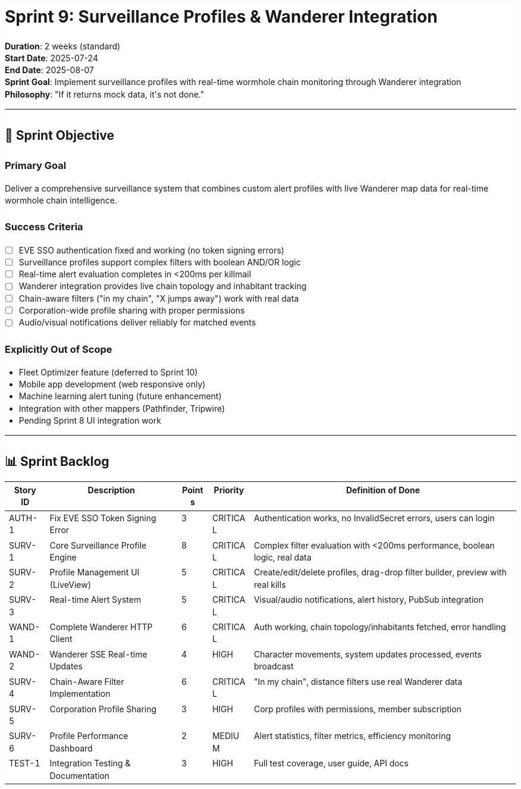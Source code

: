 # Sprint 9: Surveillance Profiles & Wanderer Integration

**Duration**: 2 weeks (standard)  
**Start Date**: 2025-07-24  
**End Date**: 2025-08-07  
**Sprint Goal**: Implement surveillance profiles with real-time wormhole chain monitoring through Wanderer integration  
**Philosophy**: "If it returns mock data, it's not done."

---

## 🎯 Sprint Objective

### Primary Goal
Deliver a comprehensive surveillance system that combines custom alert profiles with live Wanderer map data for real-time wormhole chain intelligence.

### Success Criteria
- [ ] EVE SSO authentication fixed and working (no token signing errors)
- [ ] Surveillance profiles support complex filters with boolean AND/OR logic
- [ ] Real-time alert evaluation completes in <200ms per killmail
- [ ] Wanderer integration provides live chain topology and inhabitant tracking
- [ ] Chain-aware filters ("in my chain", "X jumps away") work with real data
- [ ] Corporation-wide profile sharing with proper permissions
- [ ] Audio/visual notifications deliver reliably for matched events

### Explicitly Out of Scope
- Fleet Optimizer feature (deferred to Sprint 10)
- Mobile app development (web responsive only)
- Machine learning alert tuning (future enhancement)
- Integration with other mappers (Pathfinder, Tripwire)
- Pending Sprint 8 UI integration work

---

## 📊 Sprint Backlog

| Story ID | Description | Points | Priority | Definition of Done |
|----------|-------------|---------|----------|-------------------|
| AUTH-1 | Fix EVE SSO Token Signing Error | 3 | CRITICAL | Authentication works, no InvalidSecret errors, users can login |
| SURV-1 | Core Surveillance Profile Engine | 8 | CRITICAL | Complex filter evaluation with <200ms performance, boolean logic, real data |
| SURV-2 | Profile Management UI (LiveView) | 5 | CRITICAL | Create/edit/delete profiles, drag-drop filter builder, preview with real kills |
| SURV-3 | Real-time Alert System | 5 | CRITICAL | Visual/audio notifications, alert history, PubSub integration |
| WAND-1 | Complete Wanderer HTTP Client | 6 | CRITICAL | Auth working, chain topology/inhabitants fetched, error handling |
| WAND-2 | Wanderer SSE Real-time Updates | 4 | HIGH | Character movements, system updates processed, events broadcast |
| SURV-4 | Chain-Aware Filter Implementation | 6 | CRITICAL | "In my chain", distance filters use real Wanderer data |
| SURV-5 | Corporation Profile Sharing | 3 | HIGH | Corp profiles with permissions, member subscription |
| SURV-6 | Profile Performance Dashboard | 2 | MEDIUM | Alert statistics, filter metrics, efficiency monitoring |
| TEST-1 | Integration Testing & Documentation | 3 | HIGH | Full test coverage, user guide, API docs |
